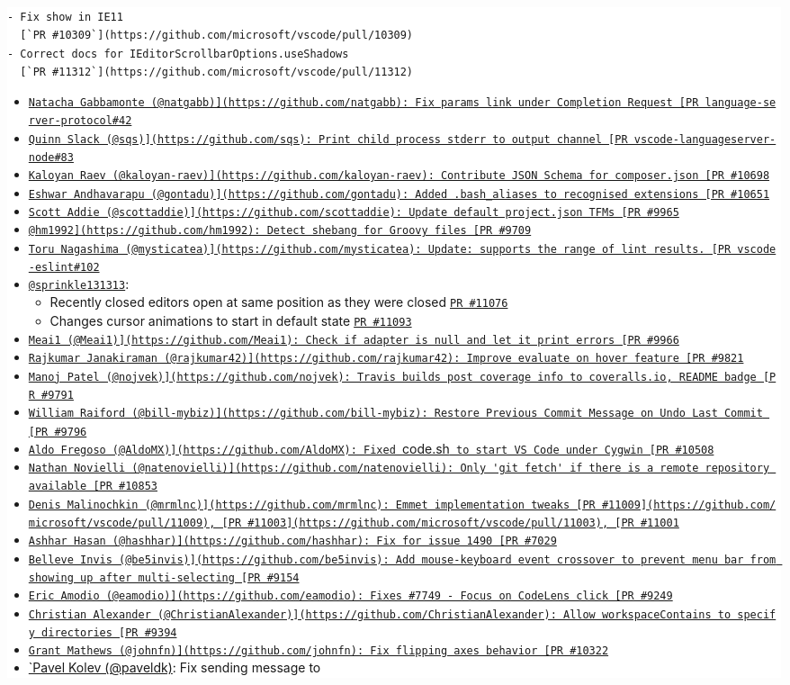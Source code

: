     - Fix show in IE11
      [`PR #10309`](https://github.com/microsoft/vscode/pull/10309)
    - Correct docs for IEditorScrollbarOptions.useShadows
      [`PR #11312`](https://github.com/microsoft/vscode/pull/11312)
- [`Natacha Gabbamonte (@natgabb)](https://github.com/natgabb): Fix params link
  under Completion Request
  [PR language-server-protocol#42`](https://github.com/microsoft/language-server-protocol/pull/42)
- [`Quinn Slack (@sqs)](https://github.com/sqs): Print child process stderr to
  output channel
  [PR vscode-languageserver-node#83`](https://github.com/microsoft/vscode-languageserver-node/pull/83)
- [`Kaloyan Raev (@kaloyan-raev)](https://github.com/kaloyan-raev): Contribute
  JSON Schema for composer.json
  [PR #10698`](https://github.com/microsoft/vscode/pull/10698)
- [`Eshwar Andhavarapu (@gontadu)](https://github.com/gontadu): Added
  .bash_aliases to recognised extensions
  [PR #10651`](https://github.com/microsoft/vscode/pull/10651)
- [`Scott Addie (@scottaddie)](https://github.com/scottaddie): Update default
  project.json TFMs [PR #9965`](https://github.com/microsoft/vscode/pull/9965)
- [`@hm1992](https://github.com/hm1992): Detect shebang for Groovy files
  [PR #9709`](https://github.com/microsoft/vscode/pull/9709)
- [`Toru Nagashima (@mysticatea)](https://github.com/mysticatea): Update:
  supports the range of lint results.
  [PR vscode-eslint#102`](https://github.com/microsoft/vscode-eslint/pull/102)
- [`@sprinkle131313`](https://github.com/sprinkle131313):
    - Recently closed editors open at same position as they were closed
      [`PR #11076`](https://github.com/microsoft/vscode/pull/11076)
    - Changes cursor animations to start in default state
      [`PR #11093`](https://github.com/microsoft/vscode/pull/11093)
- [`Meai1 (@Meai1)](https://github.com/Meai1): Check if adapter is null and let
  it print errors [PR #9966`](https://github.com/microsoft/vscode/pull/9966)
- [`Rajkumar Janakiraman (@rajkumar42)](https://github.com/rajkumar42): Improve
  evaluate on hover feature
  [PR #9821`](https://github.com/microsoft/vscode/pull/9821)
- [`Manoj Patel (@nojvek)](https://github.com/nojvek): Travis builds post
  coverage info to coveralls.io, README badge
  [PR #9791`](https://github.com/microsoft/vscode/pull/9791)
- [`William Raiford (@bill-mybiz)](https://github.com/bill-mybiz): Restore
  Previous Commit Message on Undo Last Commit
  [PR #9796`](https://github.com/microsoft/vscode/pull/9796)
- [`Aldo Fregoso (@AldoMX)](https://github.com/AldoMX): Fixed `code.sh` to start
  VS Code under Cygwin
  [PR #10508`](https://github.com/microsoft/vscode/pull/10508)
- [`Nathan Novielli (@natenovielli)](https://github.com/natenovielli): Only 'git
  fetch' if there is a remote repository available
  [PR #10853`](https://github.com/microsoft/vscode/pull/10853)
- [`Denis Malinochkin (@mrmlnc)](https://github.com/mrmlnc): Emmet
  implementation tweaks
  [PR #11009](https://github.com/microsoft/vscode/pull/11009),
  [PR #11003](https://github.com/microsoft/vscode/pull/11003),
  [PR #11001`](https://github.com/microsoft/vscode/pull/11001)
- [`Ashhar Hasan (@hashhar)](https://github.com/hashhar): Fix for issue 1490
  [PR #7029`](https://github.com/microsoft/vscode/pull/7029)
- [`Belleve Invis (@be5invis)](https://github.com/be5invis): Add mouse-keyboard
  event crossover to prevent menu bar from showing up after multi-selecting
  [PR #9154`](https://github.com/microsoft/vscode/pull/9154)
- [`Eric Amodio (@eamodio)](https://github.com/eamodio): Fixes #7749 - Focus on
  CodeLens click [PR #9249`](https://github.com/microsoft/vscode/pull/9249)
- [`Christian Alexander (@ChristianAlexander)](https://github.com/ChristianAlexander):
  Allow workspaceContains to specify directories
  [PR #9394`](https://github.com/microsoft/vscode/pull/9394)
- [`Grant Mathews (@johnfn)](https://github.com/johnfn): Fix flipping axes
  behavior [PR #10322`](https://github.com/microsoft/vscode/pull/10322)
- [`Pavel Kolev (@paveldk)](https://github.com/paveldk): Fix sending message to
